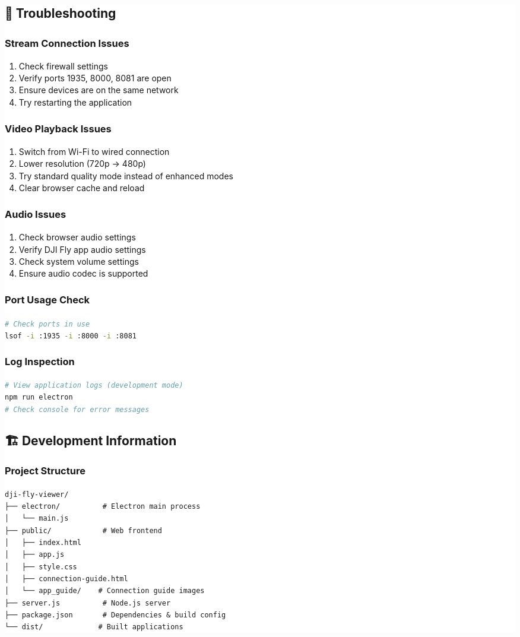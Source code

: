 ## 🔧 Troubleshooting

### Stream Connection Issues
1. Check firewall settings
2. Verify ports 1935, 8000, 8081 are open
3. Ensure devices are on the same network
4. Try restarting the application

### Video Playback Issues
1. Switch from Wi-Fi to wired connection
2. Lower resolution (720p → 480p)
3. Try standard quality mode instead of enhanced modes
4. Clear browser cache and reload

### Audio Issues
1. Check browser audio settings
2. Verify DJI Fly app audio settings
3. Check system volume settings
4. Ensure audio codec is supported

### Port Usage Check
```bash
# Check ports in use
lsof -i :1935 -i :8000 -i :8081
```

### Log Inspection
```bash
# View application logs (development mode)
npm run electron
# Check console for error messages
```

## 🏗️ Development Information

### Project Structure
```
dji-fly-viewer/
├── electron/          # Electron main process
│   └── main.js
├── public/            # Web frontend
│   ├── index.html
│   ├── app.js
│   ├── style.css
│   ├── connection-guide.html
│   └── app_guide/    # Connection guide images
├── server.js          # Node.js server
├── package.json       # Dependencies & build config
└── dist/             # Built applications
```
